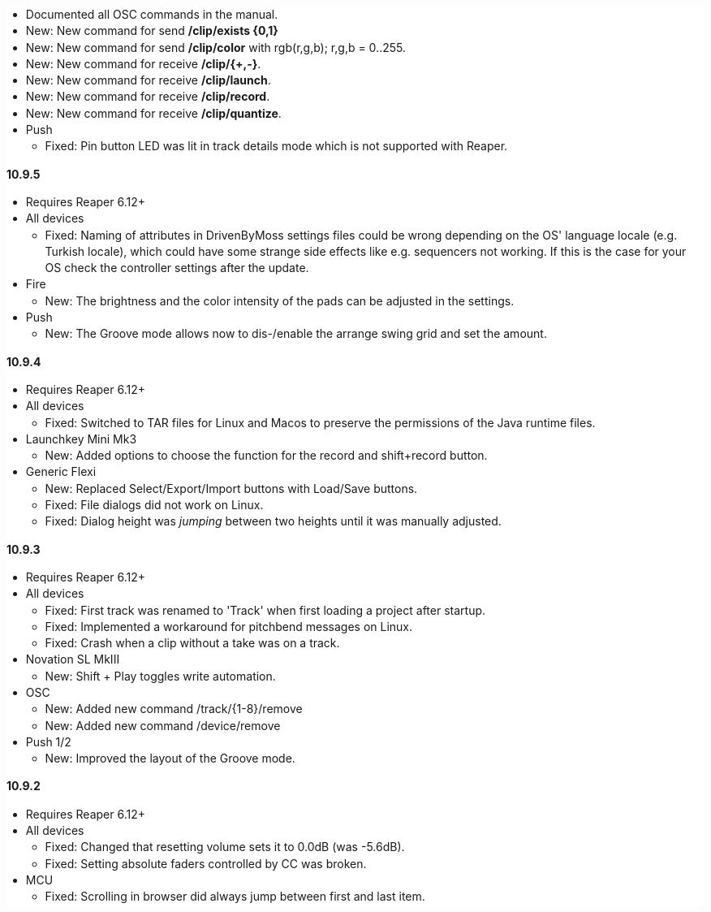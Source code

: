   * Documented all OSC commands in the manual.
  * New: New command for send **/clip/exists {0,1}**
  * New: New command for send **/clip/color** with rgb(r,g,b); r,g,b = 0..255.
  * New: New command for receive **/clip/{+,-}**.
  * New: New command for receive **/clip/launch**.
  * New: New command for receive **/clip/record**.
  * New: New command for receive **/clip/quantize**.
* Push
  * Fixed: Pin button LED was lit in track details mode which is not supported with Reaper.

**10.9.5**

* Requires Reaper 6.12+
* All devices
  * Fixed: Naming of attributes in DrivenByMoss settings files could be wrong depending on the OS' language locale (e.g. Turkish  locale), which could have some strange side effects like e.g. sequencers not working. If this is the case for your OS check the controller settings after the update.
* Fire
  * New: The brightness and the color intensity of the pads can be adjusted in the settings.
* Push
  * New: The Groove mode allows now to dis-/enable the arrange swing grid and set the amount.

**10.9.4**

* Requires Reaper 6.12+
* All devices
  * Fixed: Switched to TAR files for Linux and Macos to preserve the permissions of the Java runtime files.
* Launchkey Mini Mk3
  * New: Added options to choose the function for the record and shift+record button.
* Generic Flexi
  * New: Replaced Select/Export/Import buttons with Load/Save buttons.
  * Fixed: File dialogs did not work on Linux.
  * Fixed: Dialog height was *jumping* between two heights until it was manually adjusted.

**10.9.3**

* Requires Reaper 6.12+
* All devices
  * Fixed: First track was renamed to 'Track' when first loading a project after startup.
  * Fixed: Implemented a workaround for pitchbend messages on Linux.
  * Fixed: Crash when a clip without a take was on a track.  
* Novation SL MkIII
  * New: Shift + Play toggles write automation.
* OSC
  * New: Added new command /track/{1-8}/remove
  * New: Added new command /device/remove
* Push 1/2
  * New: Improved the layout of the Groove mode.

**10.9.2**

* Requires Reaper 6.12+
* All devices
  * Fixed: Changed that resetting volume sets it to 0.0dB (was -5.6dB).
  * Fixed: Setting absolute faders controlled by CC was broken.
* MCU
  * Fixed: Scrolling in browser did always jump between first and last item.
